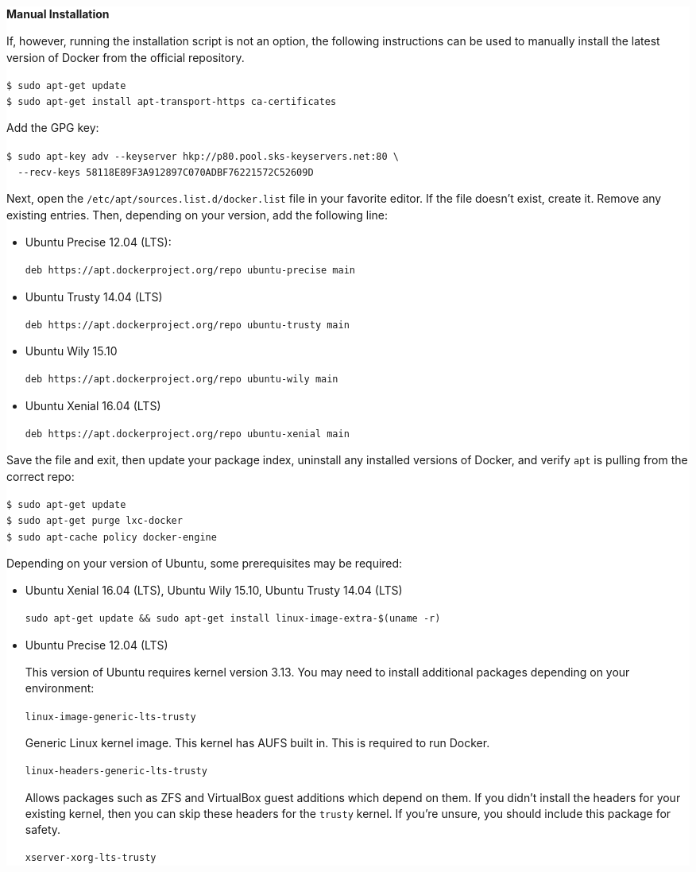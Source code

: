 **Manual Installation**

If, however, running the installation script is not an option, the following instructions can be used to manually install the latest version of Docker from the official repository.

    $ sudo apt-get update
    $ sudo apt-get install apt-transport-https ca-certificates

Add the GPG key:

    $ sudo apt-key adv --keyserver hkp://p80.pool.sks-keyservers.net:80 \
      --recv-keys 58118E89F3A912897C070ADBF76221572C52609D

Next, open the `/etc/apt/sources.list.d/docker.list` file in your favorite editor. If the file doesn’t exist, create it. Remove any existing entries. Then, depending on your version, add the following line:

- Ubuntu Precise 12.04 (LTS):
    
    `deb https://apt.dockerproject.org/repo ubuntu-precise main`

- Ubuntu Trusty 14.04 (LTS)

    `deb https://apt.dockerproject.org/repo ubuntu-trusty main`

- Ubuntu Wily 15.10

    `deb https://apt.dockerproject.org/repo ubuntu-wily main`

- Ubuntu Xenial 16.04 (LTS)

    `deb https://apt.dockerproject.org/repo ubuntu-xenial main`

Save the file and exit, then update your package index, uninstall any installed versions of Docker, and verify `apt` is pulling from the correct repo:

    $ sudo apt-get update
    $ sudo apt-get purge lxc-docker
    $ sudo apt-cache policy docker-engine

Depending on your version of Ubuntu, some prerequisites may be required:

- Ubuntu Xenial 16.04 (LTS), Ubuntu Wily 15.10, Ubuntu Trusty 14.04 (LTS)

    `sudo apt-get update && sudo apt-get install linux-image-extra-$(uname -r)`

- Ubuntu Precise 12.04 (LTS)

    This version of Ubuntu requires kernel version 3.13. You may need to install additional packages depending on your environment:

    `linux-image-generic-lts-trusty`
    
    Generic Linux kernel image. This kernel has AUFS built in. This is required to run Docker.

    `linux-headers-generic-lts-trusty`

    Allows packages such as ZFS and VirtualBox guest additions which depend on them. If you didn’t install the headers for your existing kernel, then you can skip these headers for the `trusty` kernel. If you’re unsure, you should include this package for safety.

    `xserver-xorg-lts-trusty`
